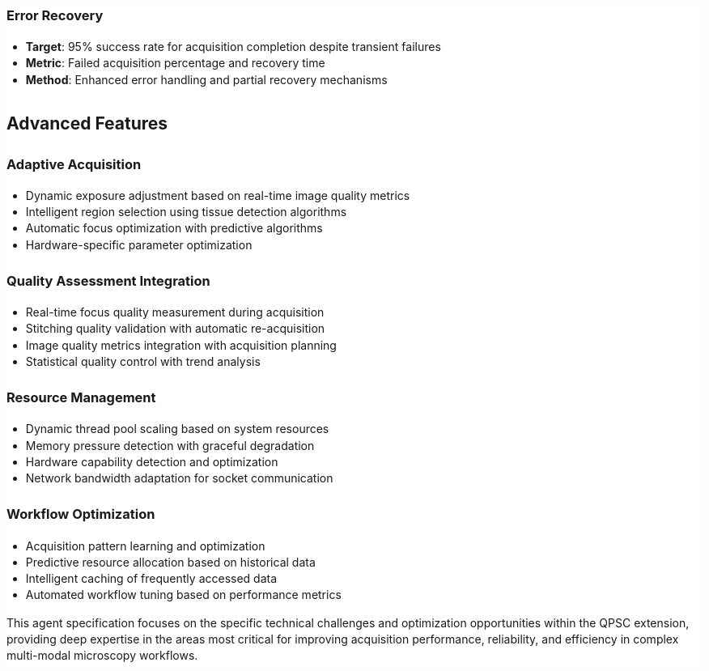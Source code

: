 ### **Error Recovery**
- **Target**: 95% success rate for acquisition completion despite transient failures
- **Metric**: Failed acquisition percentage and recovery time
- **Method**: Enhanced error handling and partial recovery mechanisms

## Advanced Features

### **Adaptive Acquisition**
- Dynamic exposure adjustment based on real-time image quality metrics
- Intelligent region selection using tissue detection algorithms
- Automatic focus optimization with predictive algorithms
- Hardware-specific parameter optimization

### **Quality Assessment Integration**
- Real-time focus quality measurement during acquisition
- Stitching quality validation with automatic re-acquisition
- Image quality metrics integration with acquisition planning
- Statistical quality control with trend analysis

### **Resource Management**
- Dynamic thread pool scaling based on system resources
- Memory pressure detection with graceful degradation
- Hardware capability detection and optimization
- Network bandwidth adaptation for socket communication

### **Workflow Optimization**
- Acquisition pattern learning and optimization
- Predictive resource allocation based on historical data
- Intelligent caching of frequently accessed data
- Automated workflow tuning based on performance metrics

This agent specification focuses on the specific technical challenges and optimization opportunities within the QPSC extension, providing deep expertise in the areas most critical for improving acquisition performance, reliability, and efficiency in complex multi-modal microscopy workflows.